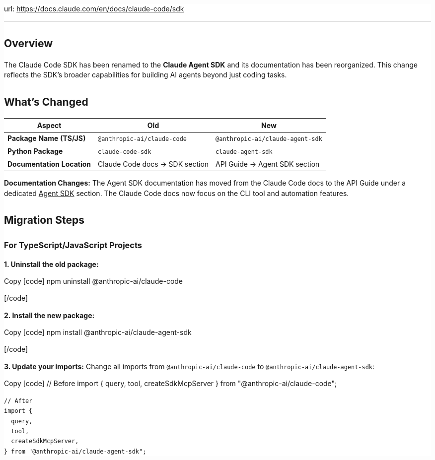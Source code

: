 url: https://docs.claude.com/en/docs/claude-code/sdk

---

## Overview

The Claude Code SDK has been renamed to the **Claude Agent SDK** and its documentation has been reorganized. This change reflects the SDK’s broader capabilities for building AI agents beyond just coding tasks.

## What’s Changed

Aspect| Old| New
---|---|---
**Package Name \(TS/JS\)**| `@anthropic-ai/claude-code`| `@anthropic-ai/claude-agent-sdk`
**Python Package**| `claude-code-sdk`| `claude-agent-sdk`
**Documentation Location**|  Claude Code docs → SDK section| API Guide → Agent SDK section

**Documentation Changes:** The Agent SDK documentation has moved from the Claude Code docs to the API Guide under a dedicated [Agent SDK](/en/api/agent-sdk/overview) section. The Claude Code docs now focus on the CLI tool and automation features.

## Migration Steps

### For TypeScript/JavaScript Projects

**1\. Uninstall the old package:**

Copy
[code]
    npm uninstall @anthropic-ai/claude-code

[/code]

**2\. Install the new package:**

Copy
[code]
    npm install @anthropic-ai/claude-agent-sdk

[/code]

**3\. Update your imports:** Change all imports from `@anthropic-ai/claude-code` to `@anthropic-ai/claude-agent-sdk`:

Copy
[code]
    // Before
    import { query, tool, createSdkMcpServer } from "@anthropic-ai/claude-code";

    // After
    import {
      query,
      tool,
      createSdkMcpServer,
    } from "@anthropic-ai/claude-agent-sdk";
